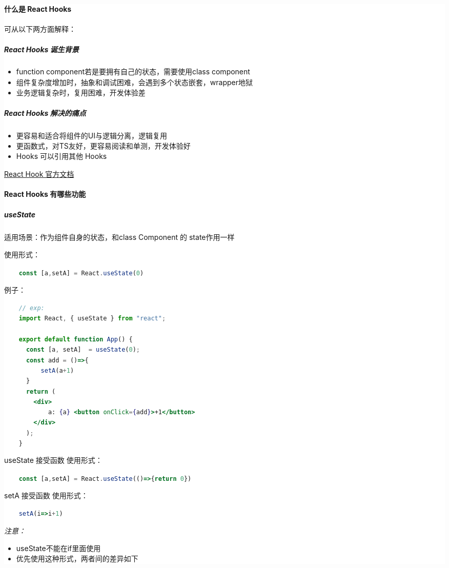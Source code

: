 #### 什么是 React Hooks
可从以下两方面解释：
##### React Hooks 诞生背景
+ function component若是要拥有自己的状态，需要使用class component
+ 组件复杂度增加时，抽象和调试困难，会遇到多个状态嵌套，wrapper地狱
+ 业务逻辑复杂时，复用困难，开发体验差

##### React Hooks 解决的痛点
+ 更容易和适合将组件的UI与逻辑分离，逻辑复用
+ 更函数式，对TS友好，更容易阅读和单测，开发体验好
+ Hooks 可以引用其他 Hooks

[React Hook 官方文档](https://reactjs.org/docs/hooks-intro.html)

#### React Hooks 有哪些功能

##### useState
适用场景：作为组件自身的状态，和class Component 的 state作用一样

使用形式：

```jsx harmony
    const [a,setA] = React.useState(0)
```
例子：
```jsx harmony
    // exp:
    import React, { useState } from "react";

    export default function App() {
      const [a, setA]  = useState(0);
      const add = ()=>{
          setA(a+1)
      }
      return (
        <div>
            a: {a} <button onClick={add}>+1</button>
        </div>
      );
    }
```
useState 接受函数
使用形式：
```jsx harmony
    const [a,setA] = React.useState(()=>{return 0})
```
setA 接受函数
使用形式：
```jsx harmony
    setA(i=>i+1)
```
*注意：*
+ useState不能在if里面使用
+ 优先使用这种形式，两者间的差异如下
